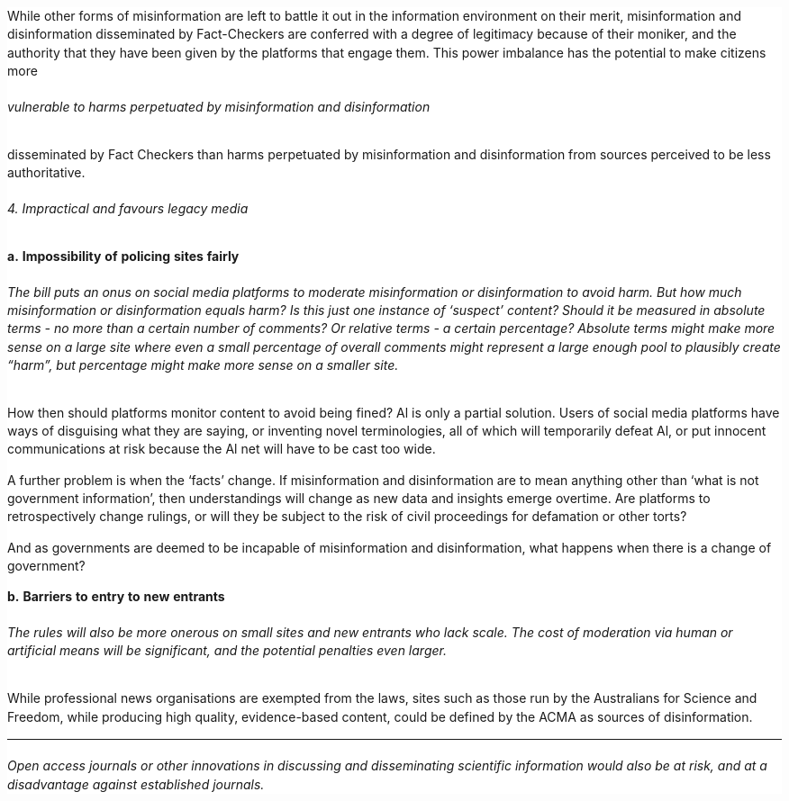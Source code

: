 While other forms of misinformation are left to battle it out in the information
environment on their merit, misinformation and disinformation disseminated
by Fact-Checkers are conferred with a degree of legitimacy because of their
moniker, and the authority that they have been given by the platforms that
engage them. This power imbalance has the potential to make citizens more
###### vulnerable to harms perpetuated by misinformation and disinformation
disseminated by Fact Checkers than harms perpetuated by misinformation
and disinformation from sources perceived to be less authoritative.

###### 4. Impractical and favours legacy media

**a.** **Impossibility** **of** **policing** **sites** **fairly**

###### The bill puts an onus on social media platforms to moderate misinformation or disinformation to avoid harm. But how much misinformation or disinformation equals harm? Is this just one instance of ‘suspect’ content? Should it be measured in absolute terms - no more than a certain number of comments? Or relative terms - a certain percentage? Absolute terms might make more sense on a large site where even a small percentage of overall comments might represent a large enough pool to plausibly create “harm”, but percentage might make more sense on a smaller site.

 How then should platforms monitor content to avoid being fined? Al is only a partial solution. Users of social media platforms have ways of disguising what they are saying, or inventing novel terminologies, all of which will temporarily defeat Al, or put innocent communications at risk because the Al net will have to be cast too wide.

 A further problem is when the ‘facts’ change. If misinformation and disinformation are to mean anything other than ‘what is not government information’, then understandings will change as new data and insights emerge overtime. Are platforms to retrospectively change rulings, or will they be subject to the risk of civil proceedings for defamation or other torts?

 And as governments are deemed to be incapable of misinformation and disinformation, what happens when there is a change of government?

**b.** **Barriers** **to** **entry** **to** **new** **entrants**

###### The rules will also be more onerous on small sites and new entrants who lack scale. The cost of moderation via human or artificial means will be significant, and the potential penalties even larger.

 While professional news organisations are exempted from the laws, sites such as those run by the Australians for Science and Freedom, while producing high quality, evidence-based content, could be defined by the ACMA as sources of disinformation.


-----

###### Open access journals or other innovations in discussing and disseminating scientific information would also be at risk, and at a disadvantage against established journals.
